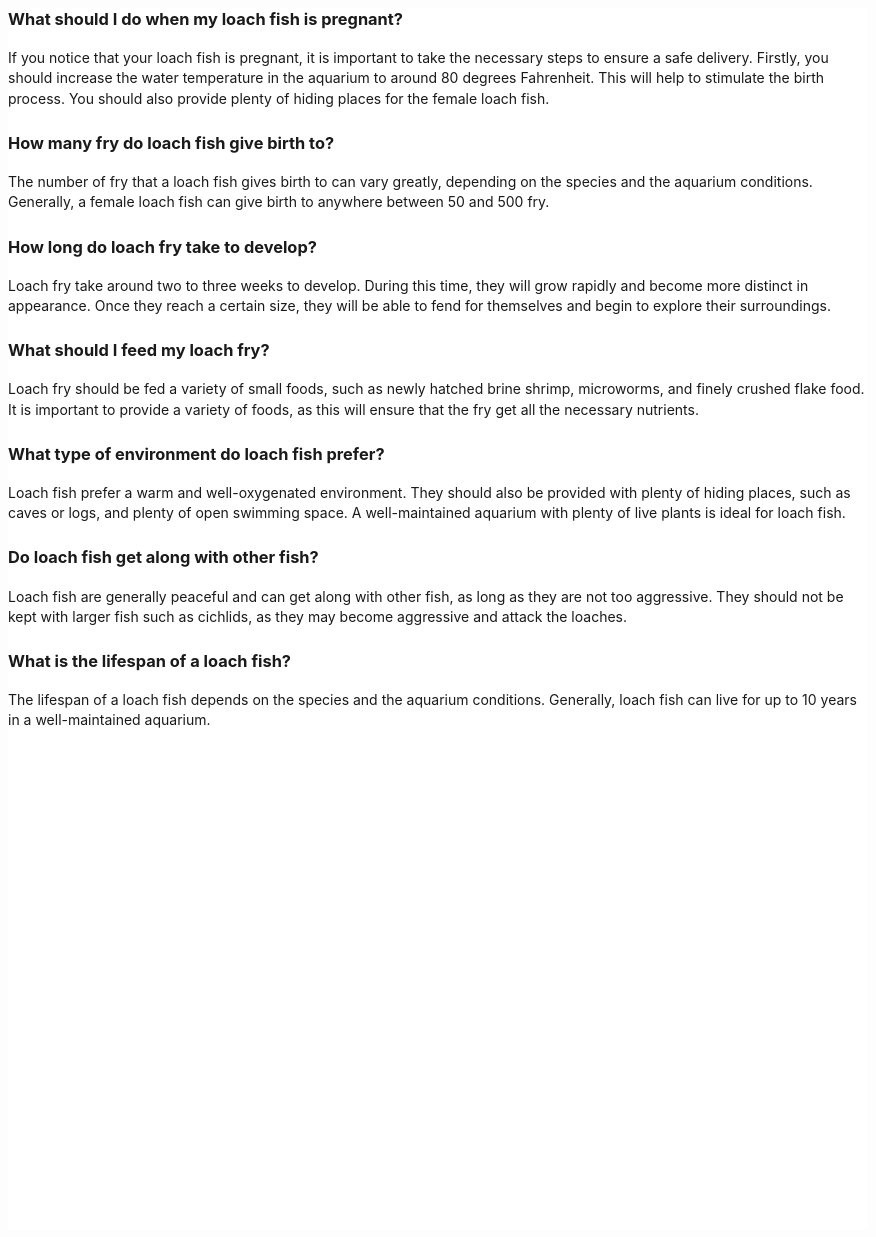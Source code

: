 <h3>What should I do when my loach fish is pregnant?</h3>

If you notice that your loach fish is pregnant, it is important to take the necessary steps to ensure a safe delivery. Firstly, you should increase the water temperature in the aquarium to around 80 degrees Fahrenheit. This will help to stimulate the birth process. You should also provide plenty of hiding places for the female loach fish. 

<h3>How many fry do loach fish give birth to?</h3>

The number of fry that a loach fish gives birth to can vary greatly, depending on the species and the aquarium conditions. Generally, a female loach fish can give birth to anywhere between 50 and 500 fry.

<h3>How long do loach fry take to develop?</h3>

Loach fry take around two to three weeks to develop. During this time, they will grow rapidly and become more distinct in appearance. Once they reach a certain size, they will be able to fend for themselves and begin to explore their surroundings. 

<h3>What should I feed my loach fry?</h3>

Loach fry should be fed a variety of small foods, such as newly hatched brine shrimp, microworms, and finely crushed flake food. It is important to provide a variety of foods, as this will ensure that the fry get all the necessary nutrients.

<h3>What type of environment do loach fish prefer?</h3>

Loach fish prefer a warm and well-oxygenated environment. They should also be provided with plenty of hiding places, such as caves or logs, and plenty of open swimming space. A well-maintained aquarium with plenty of live plants is ideal for loach fish. 

<h3>Do loach fish get along with other fish?</h3>

Loach fish are generally peaceful and can get along with other fish, as long as they are not too aggressive. They should not be kept with larger fish such as cichlids, as they may become aggressive and attack the loaches. 

<h3>What is the lifespan of a loach fish?</h3>

The lifespan of a loach fish depends on the species and the aquarium conditions. Generally, loach fish can live for up to 10 years in a well-maintained aquarium.

<div style="position: relative; padding-bottom: 56.25%; overflow: hidden"><iframe src="https://www.youtube.com/embed/siiifMFU3g4" frameborder="0" allow="accelerometer; autoplay; clipboard-write; encrypted-media; gyroscope; picture-in-picture; web-share" allowfullscreen style="position: absolute; top: 0; left: 0; width: 100%; height: 100%;"></iframe>
</div>